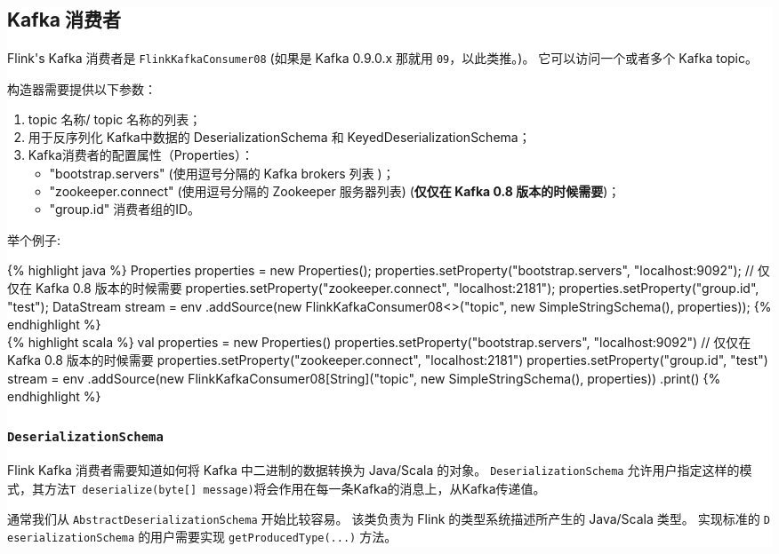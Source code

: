 

## Kafka 消费者

Flink's Kafka 消费者是 `FlinkKafkaConsumer08` (如果是 Kafka 0.9.0.x 那就用 `09`，以此类推。)。
它可以访问一个或者多个 Kafka topic。

构造器需要提供以下参数：
1. topic 名称/ topic 名称的列表；
2. 用于反序列化 Kafka中数据的 DeserializationSchema 和 KeyedDeserializationSchema；
3. Kafka消费者的配置属性（Properties）：
    - "bootstrap.servers" (使用逗号分隔的 Kafka brokers 列表 )；
    - "zookeeper.connect" (使用逗号分隔的 Zookeeper 服务器列表) (**仅仅在 Kafka 0.8 版本的时候需要**)；
    - "group.id" 消费者组的ID。

举个例子:

<div class="codetabs" markdown="1">
<div data-lang="java" markdown="1">
{% highlight java %}
Properties properties = new Properties();
properties.setProperty("bootstrap.servers", "localhost:9092");
// 仅仅在 Kafka 0.8 版本的时候需要
properties.setProperty("zookeeper.connect", "localhost:2181");
properties.setProperty("group.id", "test");
DataStream<String> stream = env
	.addSource(new FlinkKafkaConsumer08<>("topic", new SimpleStringSchema(), properties));
{% endhighlight %}
</div>
<div data-lang="scala" markdown="1">
{% highlight scala %}
val properties = new Properties()
properties.setProperty("bootstrap.servers", "localhost:9092")
// 仅仅在 Kafka 0.8 版本的时候需要
properties.setProperty("zookeeper.connect", "localhost:2181")
properties.setProperty("group.id", "test")
stream = env
    .addSource(new FlinkKafkaConsumer08[String]("topic", new SimpleStringSchema(), properties))
    .print()
{% endhighlight %}
</div>
</div>

### `DeserializationSchema`

Flink Kafka 消费者需要知道如何将 Kafka 中二进制的数据转换为 Java/Scala 的对象。
`DeserializationSchema` 允许用户指定这样的模式，其方法`T deserialize(byte[] message)`将会作用在每一条Kafka的消息上，从Kafka传递值。



通常我们从 `AbstractDeserializationSchema` 开始比较容易。
该类负责为 Flink 的类型系统描述所产生的 Java/Scala 类型。
实现标准的 `DeserializationSchema` 的用户需要实现 `getProducedType(...)` 方法。

